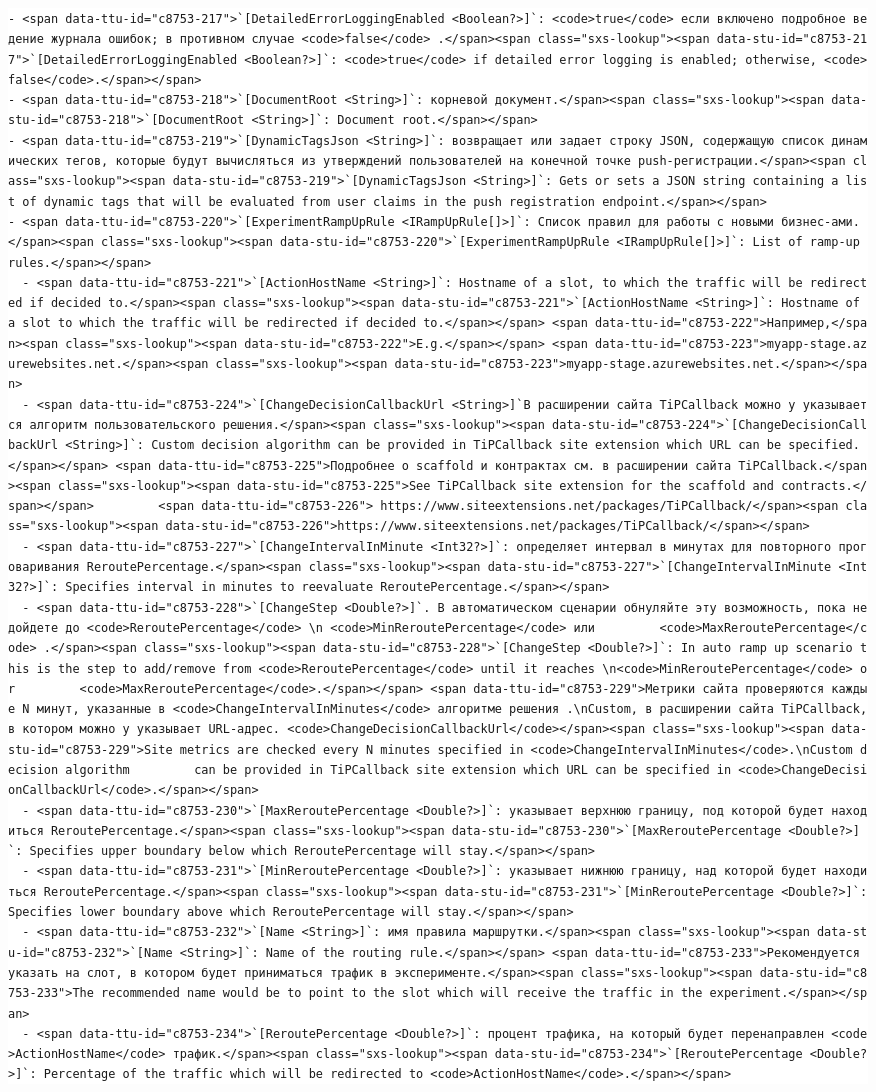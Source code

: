     - <span data-ttu-id="c8753-217">`[DetailedErrorLoggingEnabled <Boolean?>]`: <code>true</code> если включено подробное ведение журнала ошибок; в противном случае <code>false</code> .</span><span class="sxs-lookup"><span data-stu-id="c8753-217">`[DetailedErrorLoggingEnabled <Boolean?>]`: <code>true</code> if detailed error logging is enabled; otherwise, <code>false</code>.</span></span>
    - <span data-ttu-id="c8753-218">`[DocumentRoot <String>]`: корневой документ.</span><span class="sxs-lookup"><span data-stu-id="c8753-218">`[DocumentRoot <String>]`: Document root.</span></span>
    - <span data-ttu-id="c8753-219">`[DynamicTagsJson <String>]`: возвращает или задает строку JSON, содержащую список динамических тегов, которые будут вычисляться из утверждений пользователей на конечной точке push-регистрации.</span><span class="sxs-lookup"><span data-stu-id="c8753-219">`[DynamicTagsJson <String>]`: Gets or sets a JSON string containing a list of dynamic tags that will be evaluated from user claims in the push registration endpoint.</span></span>
    - <span data-ttu-id="c8753-220">`[ExperimentRampUpRule <IRampUpRule[]>]`: Список правил для работы с новыми бизнес-ами.</span><span class="sxs-lookup"><span data-stu-id="c8753-220">`[ExperimentRampUpRule <IRampUpRule[]>]`: List of ramp-up rules.</span></span>
      - <span data-ttu-id="c8753-221">`[ActionHostName <String>]`: Hostname of a slot, to which the traffic will be redirected if decided to.</span><span class="sxs-lookup"><span data-stu-id="c8753-221">`[ActionHostName <String>]`: Hostname of a slot to which the traffic will be redirected if decided to.</span></span> <span data-ttu-id="c8753-222">Например,</span><span class="sxs-lookup"><span data-stu-id="c8753-222">E.g.</span></span> <span data-ttu-id="c8753-223">myapp-stage.azurewebsites.net.</span><span class="sxs-lookup"><span data-stu-id="c8753-223">myapp-stage.azurewebsites.net.</span></span>
      - <span data-ttu-id="c8753-224">`[ChangeDecisionCallbackUrl <String>]`В расширении сайта TiPCallback можно у указывается алгоритм пользовательского решения.</span><span class="sxs-lookup"><span data-stu-id="c8753-224">`[ChangeDecisionCallbackUrl <String>]`: Custom decision algorithm can be provided in TiPCallback site extension which URL can be specified.</span></span> <span data-ttu-id="c8753-225">Подробнее о scaffold и контрактах см. в расширении сайта TiPCallback.</span><span class="sxs-lookup"><span data-stu-id="c8753-225">See TiPCallback site extension for the scaffold and contracts.</span></span>         <span data-ttu-id="c8753-226"> https://www.siteextensions.net/packages/TiPCallback/</span><span class="sxs-lookup"><span data-stu-id="c8753-226">https://www.siteextensions.net/packages/TiPCallback/</span></span>
      - <span data-ttu-id="c8753-227">`[ChangeIntervalInMinute <Int32?>]`: определяет интервал в минутах для повторного проговаривания ReroutePercentage.</span><span class="sxs-lookup"><span data-stu-id="c8753-227">`[ChangeIntervalInMinute <Int32?>]`: Specifies interval in minutes to reevaluate ReroutePercentage.</span></span>
      - <span data-ttu-id="c8753-228">`[ChangeStep <Double?>]`. В автоматическом сценарии обнуляйте эту возможность, пока не дойдете до <code>ReroutePercentage</code> \n <code>MinReroutePercentage</code> или         <code>MaxReroutePercentage</code> .</span><span class="sxs-lookup"><span data-stu-id="c8753-228">`[ChangeStep <Double?>]`: In auto ramp up scenario this is the step to add/remove from <code>ReroutePercentage</code> until it reaches \n<code>MinReroutePercentage</code> or         <code>MaxReroutePercentage</code>.</span></span> <span data-ttu-id="c8753-229">Метрики сайта проверяются каждые N минут, указанные в <code>ChangeIntervalInMinutes</code> алгоритме решения .\nCustom, в расширении сайта TiPCallback, в котором можно у указывает URL-адрес. <code>ChangeDecisionCallbackUrl</code></span><span class="sxs-lookup"><span data-stu-id="c8753-229">Site metrics are checked every N minutes specified in <code>ChangeIntervalInMinutes</code>.\nCustom decision algorithm         can be provided in TiPCallback site extension which URL can be specified in <code>ChangeDecisionCallbackUrl</code>.</span></span>
      - <span data-ttu-id="c8753-230">`[MaxReroutePercentage <Double?>]`: указывает верхнюю границу, под которой будет находиться ReroutePercentage.</span><span class="sxs-lookup"><span data-stu-id="c8753-230">`[MaxReroutePercentage <Double?>]`: Specifies upper boundary below which ReroutePercentage will stay.</span></span>
      - <span data-ttu-id="c8753-231">`[MinReroutePercentage <Double?>]`: указывает нижнюю границу, над которой будет находиться ReroutePercentage.</span><span class="sxs-lookup"><span data-stu-id="c8753-231">`[MinReroutePercentage <Double?>]`: Specifies lower boundary above which ReroutePercentage will stay.</span></span>
      - <span data-ttu-id="c8753-232">`[Name <String>]`: имя правила маршрутки.</span><span class="sxs-lookup"><span data-stu-id="c8753-232">`[Name <String>]`: Name of the routing rule.</span></span> <span data-ttu-id="c8753-233">Рекомендуется указать на слот, в котором будет приниматься трафик в эксперименте.</span><span class="sxs-lookup"><span data-stu-id="c8753-233">The recommended name would be to point to the slot which will receive the traffic in the experiment.</span></span>
      - <span data-ttu-id="c8753-234">`[ReroutePercentage <Double?>]`: процент трафика, на который будет перенаправлен <code>ActionHostName</code> трафик.</span><span class="sxs-lookup"><span data-stu-id="c8753-234">`[ReroutePercentage <Double?>]`: Percentage of the traffic which will be redirected to <code>ActionHostName</code>.</span></span>